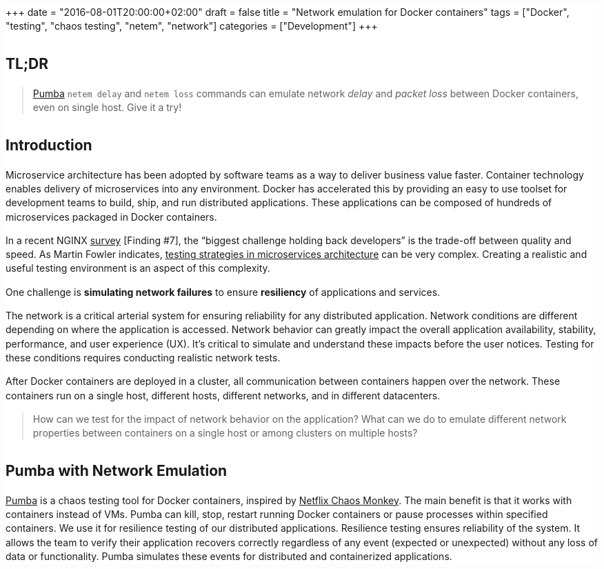 +++
date = "2016-08-01T20:00:00+02:00"
draft = false
title = "Network emulation for Docker containers"
tags = ["Docker", "testing", "chaos testing", "netem", "network"]
categories = ["Development"]
+++

## TL;DR

> [Pumba](https://github.com/gaia-adm/pumba) `netem delay` and `netem loss` commands can emulate network *delay* and *packet loss* between Docker containers, even on single host. Give it a try!

## Introduction

Microservice architecture has been adopted by software teams as a way to deliver business value faster. Container technology enables delivery of microservices into any environment. Docker has accelerated this by providing an easy to use toolset for development teams to build, ship, and run distributed applications. These applications can be composed of hundreds of microservices packaged in Docker containers.

In a recent NGINX [survey](https://www.nginx.com/resources/library/app-dev-survey/) [Finding #7], the “biggest challenge holding back developers” is the trade-off between quality and speed. As Martin Fowler indicates, [testing strategies in microservices architecture](http://martinfowler.com/articles/microservice-testing) can be very complex. Creating a realistic and useful testing environment is an aspect of this complexity.

One challenge is **simulating network failures** to ensure **resiliency** of applications and services.

The network is a critical arterial system for ensuring reliability for any distributed application. Network conditions are different depending on where the application is accessed. Network behavior can greatly impact the overall application availability, stability, performance, and user experience (UX). It’s critical to simulate and understand these impacts before the user notices. Testing for these conditions requires conducting realistic network tests.

After Docker containers are deployed in a cluster, all communication between containers happen over the network. These containers run on a single host, different hosts, different networks, and in different datacenters.

> How can we test for the impact of network behavior on the application? What can we do to emulate different network properties between containers on a single host or among clusters on multiple hosts?

## Pumba with Network Emulation

[Pumba](https://github.com/gaia-adm/pumba) is a chaos testing tool for Docker containers, inspired by [Netflix Chaos Monkey](https://github.com/Netflix/SimianArmy/wiki/Chaos-Monkey). The main benefit is that it works with containers instead of VMs. Pumba can kill, stop, restart running Docker containers or pause processes within specified containers. We use it for resilience testing of our distributed applications. Resilience testing ensures reliability of the system. It allows the team to verify their application recovers correctly regardless of any event (expected or unexpected) without any loss of data or functionality. Pumba simulates these events for distributed and containerized applications.
